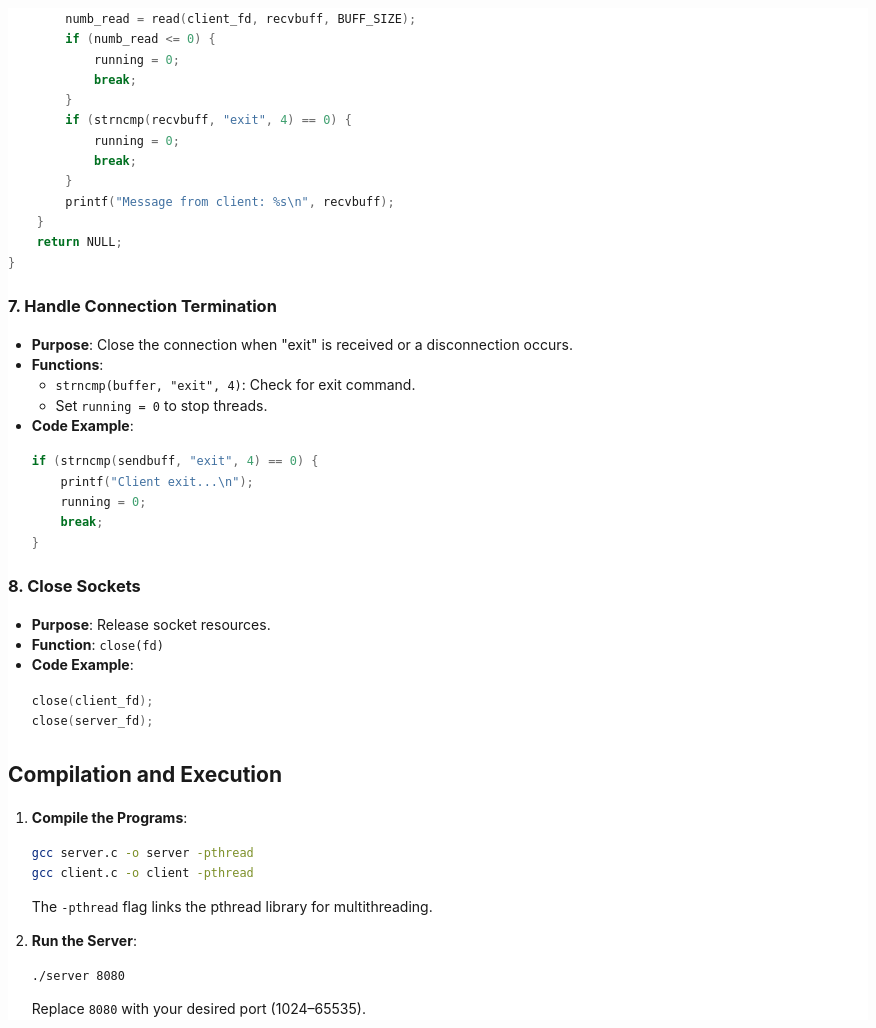   ```c
          numb_read = read(client_fd, recvbuff, BUFF_SIZE);
          if (numb_read <= 0) {
              running = 0;
              break;
          }
          if (strncmp(recvbuff, "exit", 4) == 0) {
              running = 0;
              break;
          }
          printf("Message from client: %s\n", recvbuff);
      }
      return NULL;
  }
  ```

### 7. Handle Connection Termination
- **Purpose**: Close the connection when "exit" is received or a disconnection occurs.
- **Functions**:
  - `strncmp(buffer, "exit", 4)`: Check for exit command.
  - Set `running = 0` to stop threads.
- **Code Example**:
  ```c
  if (strncmp(sendbuff, "exit", 4) == 0) {
      printf("Client exit...\n");
      running = 0;
      break;
  }
  ```

### 8. Close Sockets
- **Purpose**: Release socket resources.
- **Function**: `close(fd)`
- **Code Example**:
  ```c
  close(client_fd);
  close(server_fd);
  ```

## Compilation and Execution

1. **Compile the Programs**:
   ```bash
   gcc server.c -o server -pthread
   gcc client.c -o client -pthread
   ```
   The `-pthread` flag links the pthread library for multithreading.

2. **Run the Server**:
   ```bash
   ./server 8080
   ```
   Replace `8080` with your desired port (1024–65535).
